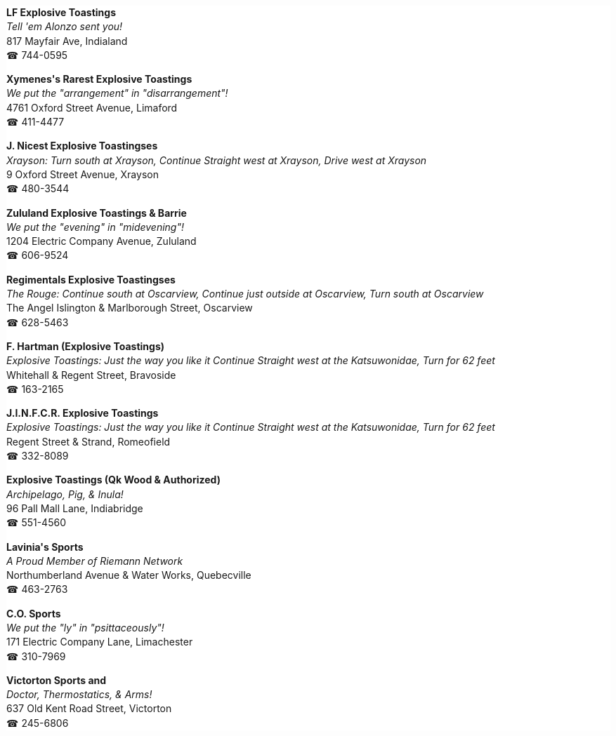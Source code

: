 **LF Explosive Toastings**  
_Tell 'em Alonzo sent you!_  
817 Mayfair Ave, Indialand  
☎ 744-0595

**Xymenes's Rarest Explosive Toastings**  
_We put the "arrangement" in "disarrangement"!_  
4761 Oxford Street Avenue, Limaford  
☎ 411-4477

**J. Nicest Explosive Toastingses**  
_Xrayson: Turn south at Xrayson, Continue Straight west at Xrayson, Drive west at Xrayson_  
9 Oxford Street Avenue, Xrayson  
☎ 480-3544

**Zululand Explosive Toastings & Barrie**  
_We put the "evening" in "midevening"!_  
1204 Electric Company Avenue, Zululand  
☎ 606-9524

**Regimentals Explosive Toastingses**  
_The Rouge: Continue south at Oscarview, Continue just outside at Oscarview, Turn south at Oscarview_  
The Angel Islington & Marlborough Street, Oscarview  
☎ 628-5463

**F. Hartman (Explosive Toastings)**  
_Explosive Toastings: Just the way you like it 
Continue Straight west at the Katsuwonidae, Turn for 62 feet_  
Whitehall & Regent Street, Bravoside  
☎ 163-2165

**J.I.N.F.C.R. Explosive Toastings**  
_Explosive Toastings: Just the way you like it 
Continue Straight west at the Katsuwonidae, Turn for 62 feet_  
Regent Street & Strand, Romeofield  
☎ 332-8089

**Explosive Toastings (Qk Wood & Authorized)**  
_Archipelago, Pig, & Inula!_  
96 Pall Mall Lane, Indiabridge  
☎ 551-4560

**Lavinia's Sports**  
_A Proud Member of Riemann Network_  
Northumberland Avenue & Water Works, Quebecville  
☎ 463-2763

**C.O. Sports**  
_We put the "ly" in "psittaceously"!_  
171 Electric Company Lane, Limachester  
☎ 310-7969

**Victorton Sports and**  
_Doctor, Thermostatics, & Arms!_  
637 Old Kent Road Street, Victorton  
☎ 245-6806
